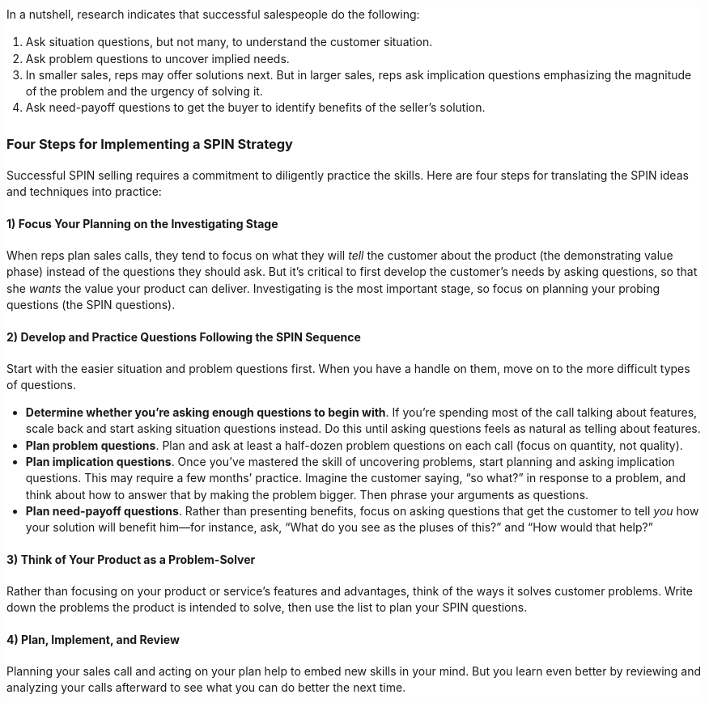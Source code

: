

In a nutshell, research indicates that successful salespeople do the following:

  1. Ask situation questions, but not many, to understand the customer situation.
  2. Ask problem questions to uncover implied needs.
  3. In smaller sales, reps may offer solutions next. But in larger sales, reps ask implication questions emphasizing the magnitude of the problem and the urgency of solving it.
  4. Ask need-payoff questions to get the buyer to identify benefits of the seller’s solution.



### Four Steps for Implementing a SPIN Strategy

Successful SPIN selling requires a commitment to diligently practice the skills. Here are four steps for translating the SPIN ideas and techniques into practice:

#### 1) Focus Your Planning on the Investigating Stage

When reps plan sales calls, they tend to focus on what they will _tell_ the customer about the product (the demonstrating value phase) instead of the questions they should ask. But it’s critical to first develop the customer’s needs by asking questions, so that she _wants_ the value your product can deliver. Investigating is the most important stage, so focus on planning your probing questions (the SPIN questions).

#### 2) Develop and Practice Questions Following the SPIN Sequence

Start with the easier situation and problem questions first. When you have a handle on them, move on to the more difficult types of questions.

  * **Determine whether you’re asking enough questions to begin with**. If you’re spending most of the call talking about features, scale back and start asking situation questions instead. Do this until asking questions feels as natural as telling about features.
  * **Plan problem questions**. Plan and ask at least a half-dozen problem questions on each call (focus on quantity, not quality).
  * **Plan implication questions**. Once you’ve mastered the skill of uncovering problems, start planning and asking implication questions. This may require a few months’ practice. Imagine the customer saying, “so what?” in response to a problem, and think about how to answer that by making the problem bigger. Then phrase your arguments as questions.
  * **Plan need-payoff questions**. Rather than presenting benefits, focus on asking questions that get the customer to tell _you_ how your solution will benefit him—for instance, ask, “What do you see as the pluses of this?” and “How would that help?”



#### 3) Think of Your Product as a Problem-Solver

Rather than focusing on your product or service’s features and advantages, think of the ways it solves customer problems. Write down the problems the product is intended to solve, then use the list to plan your SPIN questions.

#### 4) Plan, Implement, and Review

Planning your sales call and acting on your plan help to embed new skills in your mind. But you learn even better by reviewing and analyzing your calls afterward to see what you can do better the next time.

